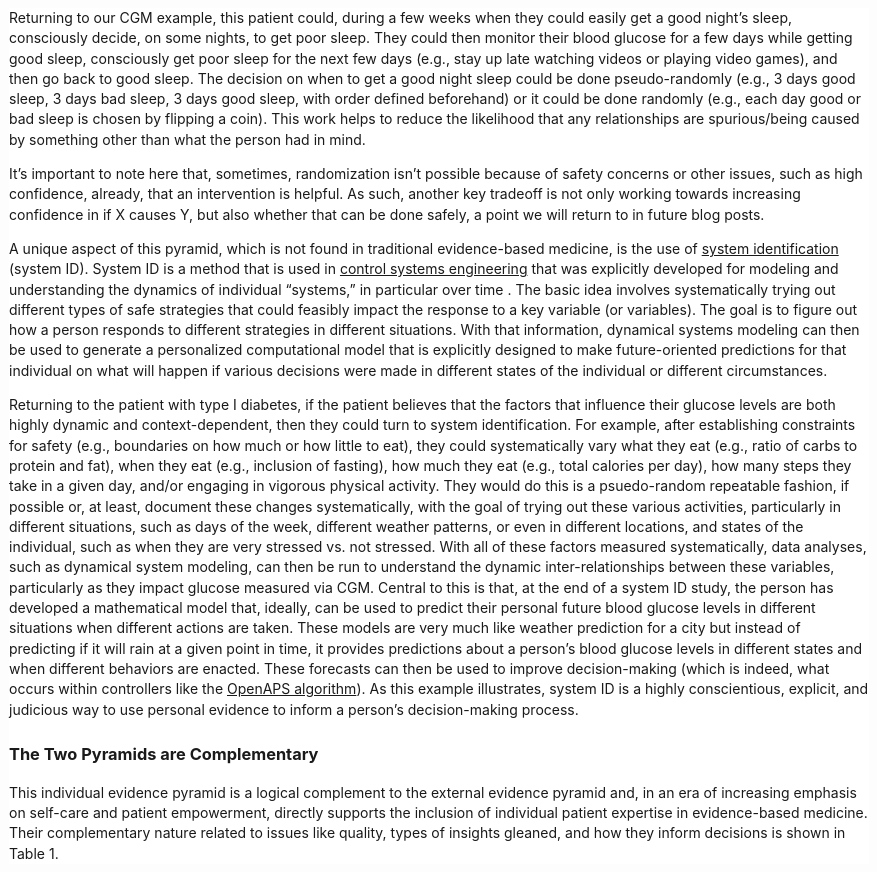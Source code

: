 Returning to our CGM example, this patient could, during a few weeks when they could easily get a good night’s sleep, consciously decide, on some nights, to get poor sleep.  They could then monitor their blood glucose for a few days while getting good sleep, consciously get poor sleep for the next few days (e.g., stay up late watching videos or playing video games), and then go back to good sleep.  The decision on when to get a good night sleep could be done pseudo-randomly (e.g., 3 days good sleep, 3 days bad sleep, 3 days good sleep, with order defined beforehand) or it could be done randomly (e.g., each day good or bad sleep is chosen by flipping a coin). This work helps to reduce the likelihood that any relationships are spurious/being caused by something other than what the person had in mind. 

It’s important to note here that, sometimes, randomization isn’t possible because of safety concerns or other issues, such as high confidence, already, that an intervention is helpful.  As such, another key tradeoff is not only working towards increasing confidence in if X causes Y, but also whether that can be done safely, a point we will return to in future blog posts. 

A unique aspect of this pyramid, which is not found in traditional evidence-based medicine, is the use of [system identification](https://en.wikipedia.org/wiki/System_identification) (system ID).  System ID is a method that is used in [control systems engineering](https://en.wikipedia.org/wiki/Control_engineering) that was explicitly developed for modeling and understanding the dynamics of individual “systems,” in particular over time . The basic idea involves systematically trying out different types of safe strategies that could feasibly impact the response to a key variable (or variables). The goal is to figure out how a person responds to different strategies in different situations.  With that information, dynamical systems modeling can then be used to generate a personalized computational model that is explicitly designed to make future-oriented predictions for that individual on what will happen if various decisions were made in different states of the individual or different circumstances.

Returning to the patient with type I diabetes, if the patient believes that the factors that influence their glucose levels are both highly dynamic and context-dependent, then they could turn to system identification.  For example, after establishing constraints for safety (e.g., boundaries on how much or how little to eat), they could systematically vary what they eat (e.g., ratio of carbs to protein and fat), when they eat (e.g., inclusion of fasting), how much they eat (e.g., total calories per day), how many steps they take in a given day, and/or engaging in vigorous physical activity.  They would do this is a psuedo-random repeatable fashion, if possible or, at least, document these changes systematically, with the goal of trying out these various activities, particularly in different situations, such as days of the week, different weather patterns, or even in different locations, and states of the individual, such as when they are very stressed vs. not stressed.  With all of these factors measured systematically, data analyses, such as dynamical system modeling, can then be run to understand the dynamic inter-relationships between these variables, particularly as they impact glucose measured via CGM. Central to this is that, at the end of a system ID study, the person has developed a mathematical model that, ideally, can be used to predict their personal future blood glucose  levels in different situations when different actions are taken.  These models are very much like weather prediction for a city but instead of predicting if it will rain at a given point in time, it provides predictions about a person’s blood glucose levels in different states and when different behaviors are enacted. These forecasts can then be used to improve decision-making (which is indeed, what occurs within controllers like the [OpenAPS algorithm](https://openaps.org/reference-design/)).  As this example illustrates, system ID is a highly conscientious, explicit, and judicious way to use personal evidence to inform a person’s decision-making process. 

### The Two Pyramids are Complementary 

This individual evidence pyramid is a logical complement to the external evidence pyramid and, in an era of increasing emphasis on self-care and patient empowerment, directly supports the inclusion of individual patient expertise in evidence-based medicine. Their complementary nature related to issues like quality, types of insights gleaned, and how they inform decisions is shown in Table 1.
